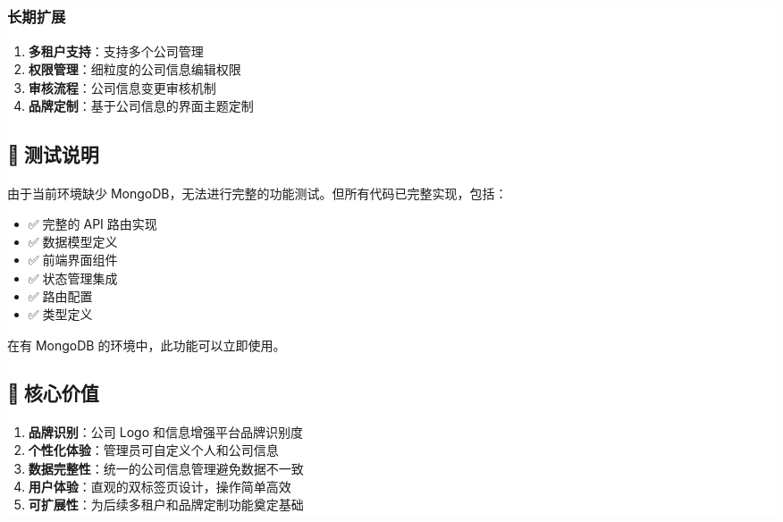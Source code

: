 ### 长期扩展
1. **多租户支持**：支持多个公司管理
2. **权限管理**：细粒度的公司信息编辑权限
3. **审核流程**：公司信息变更审核机制
4. **品牌定制**：基于公司信息的界面主题定制

## 📝 测试说明

由于当前环境缺少 MongoDB，无法进行完整的功能测试。但所有代码已完整实现，包括：

- ✅ 完整的 API 路由实现
- ✅ 数据模型定义
- ✅ 前端界面组件
- ✅ 状态管理集成
- ✅ 路由配置
- ✅ 类型定义

在有 MongoDB 的环境中，此功能可以立即使用。

## 🎯 核心价值

1. **品牌识别**：公司 Logo 和信息增强平台品牌识别度
2. **个性化体验**：管理员可自定义个人和公司信息
3. **数据完整性**：统一的公司信息管理避免数据不一致
4. **用户体验**：直观的双标签页设计，操作简单高效
5. **可扩展性**：为后续多租户和品牌定制功能奠定基础